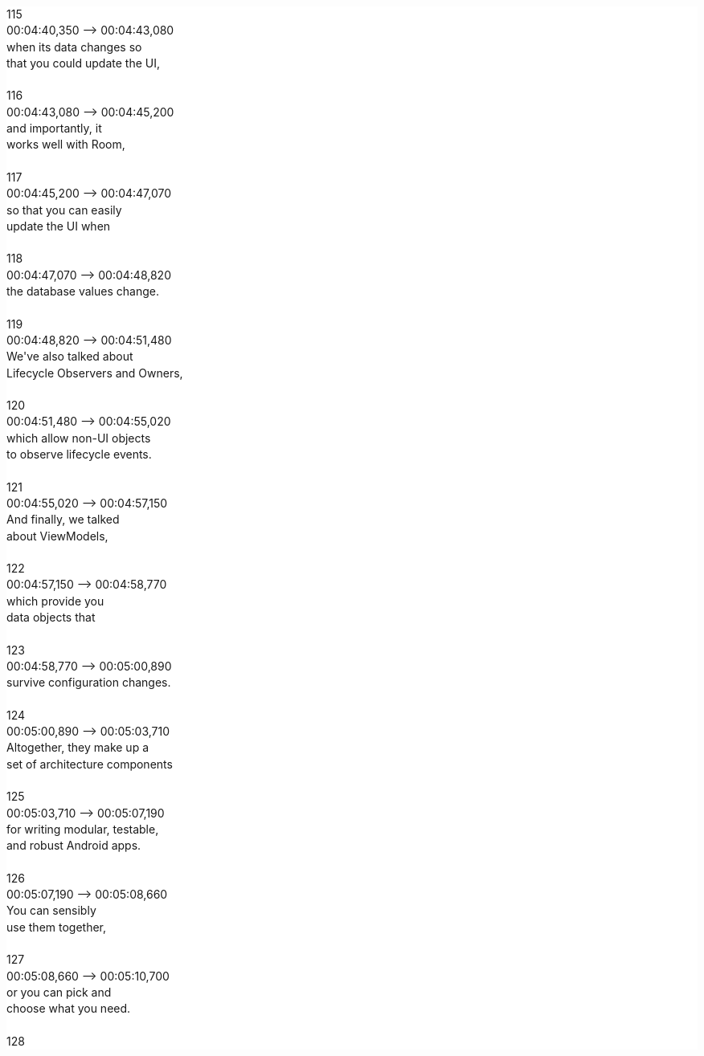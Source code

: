 115<br>
00:04:40,350 --> 00:04:43,080<br>
when its data changes so<br>
that you could update the UI,<br>
<br>
116<br>
00:04:43,080 --> 00:04:45,200<br>
and importantly, it<br>
works well with Room,<br>
<br>
117<br>
00:04:45,200 --> 00:04:47,070<br>
so that you can easily<br>
update the UI when<br>
<br>
118<br>
00:04:47,070 --> 00:04:48,820<br>
the database values change.<br>
<br>
119<br>
00:04:48,820 --> 00:04:51,480<br>
We've also talked about<br>
Lifecycle Observers and Owners,<br>
<br>
120<br>
00:04:51,480 --> 00:04:55,020<br>
which allow non-UI objects<br>
to observe lifecycle events.<br>
<br>
121<br>
00:04:55,020 --> 00:04:57,150<br>
And finally, we talked<br>
about ViewModels,<br>
<br>
122<br>
00:04:57,150 --> 00:04:58,770<br>
which provide you<br>
data objects that<br>
<br>
123<br>
00:04:58,770 --> 00:05:00,890<br>
survive configuration changes.<br>
<br>
124<br>
00:05:00,890 --> 00:05:03,710<br>
Altogether, they make up a<br>
set of architecture components<br>
<br>
125<br>
00:05:03,710 --> 00:05:07,190<br>
for writing modular, testable,<br>
and robust Android apps.<br>
<br>
126<br>
00:05:07,190 --> 00:05:08,660<br>
You can sensibly<br>
use them together,<br>
<br>
127<br>
00:05:08,660 --> 00:05:10,700<br>
or you can pick and<br>
choose what you need.<br>
<br>
128<br>